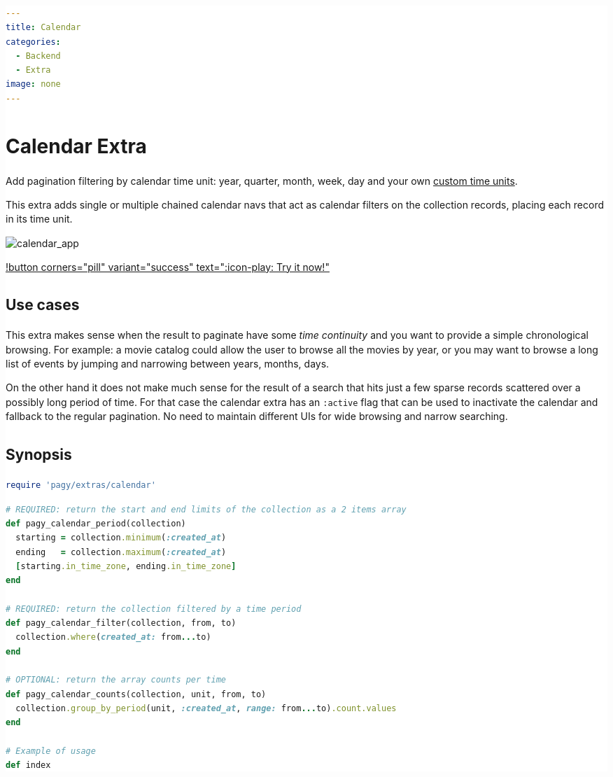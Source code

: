 ```yaml
---
title: Calendar
categories:
  - Backend
  - Extra
image: none
---
```


# Calendar Extra

Add pagination filtering by calendar time unit: year, quarter, month, week, day and your
own [custom time units](/docs/api/calendar.md#custom-units).

This extra adds single or multiple chained calendar navs that act as calendar filters on the collection records, placing each
record in its time unit.

![calendar_app](/docs/assets/images/calendar-app.png)

[!button corners="pill" variant="success" text=":icon-play: Try it now!"](/playground.md#4-calendar-app)

## Use cases

This extra makes sense when the result to paginate have some _time continuity_ and you want to provide a simple chronological
browsing. For example: a movie catalog could allow the user to browse all the movies by year, or you may want to browse a long
list of events by jumping and narrowing between years, months, days.

On the other hand it does not make much sense for the result of a search that hits just a few sparse records scattered over a
possibly long period of time. For that case the calendar extra has an `:active` flag that can be used to inactivate the calendar
and fallback to the regular pagination. No need to maintain different UIs for wide browsing and narrow searching.

## Synopsis

```ruby initializer (pagy.rb)
require 'pagy/extras/calendar'
```

```ruby controller
# REQUIRED: return the start and end limits of the collection as a 2 items array
def pagy_calendar_period(collection)
  starting = collection.minimum(:created_at)
  ending   = collection.maximum(:created_at)
  [starting.in_time_zone, ending.in_time_zone]
end

# REQUIRED: return the collection filtered by a time period
def pagy_calendar_filter(collection, from, to)
  collection.where(created_at: from...to)
end

# OPTIONAL: return the array counts per time
def pagy_calendar_counts(collection, unit, from, to)
  collection.group_by_period(unit, :created_at, range: from...to).count.values
end

# Example of usage
def index
```